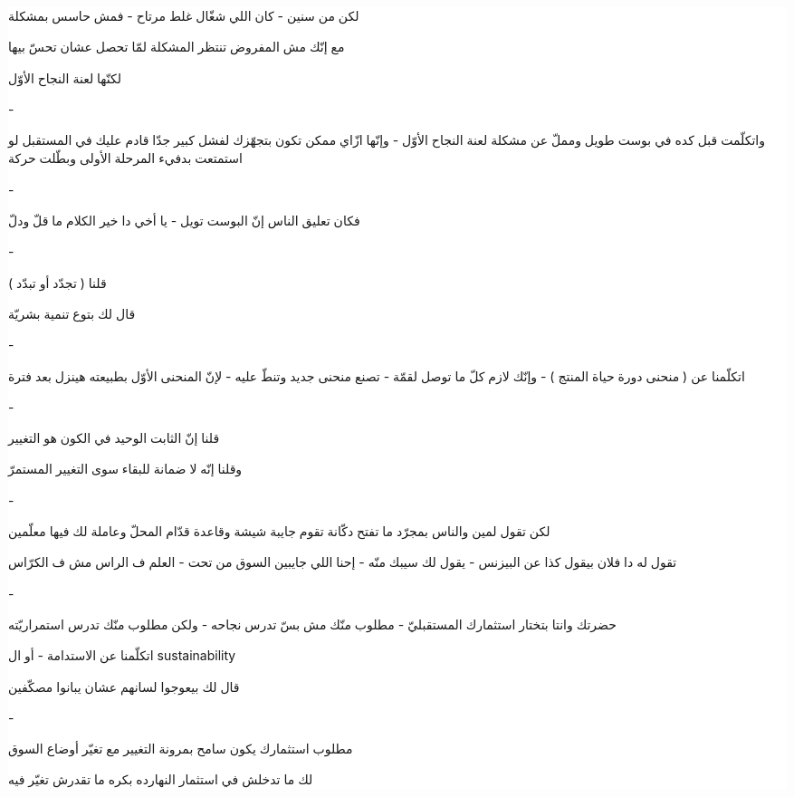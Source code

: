 لكن من سنين - كان اللي شغّال غلط مرتاح - فمش حاسس
بمشكلة

مع إنّك مش المفروض تنتظر المشكلة لمّا تحصل عشان تحسّ
بيها

لكنّها لعنة النجاح الأوّل

\-

واتكلّمت قبل كده في بوست طويل ومملّ عن مشكلة لعنة النجاح
الأوّل - وإنّها ازّاي ممكن تكون بتجهّزك لفشل كبير جدّا قادم عليك في المستقبل
لو استمتعت بدفيء المرحلة الأولى وبطّلت حركة

\-

فكان تعليق الناس إنّ البوست تويل - يا أخي دا خير الكلام
ما قلّ ودلّ

\-

قلنا ( تجدّد أو تبدّد )

قال لك بتوع تنمية بشريّة

\-

اتكلّمنا عن ( منحنى دورة حياة المنتج ) - وإنّك لازم كلّ ما
توصل لقمّة - تصنع منحنى جديد وتنطّ عليه - لإنّ المنحنى الأوّل بطبيعته هينزل
بعد فترة

\-

قلنا إنّ الثابت الوحيد في الكون هو التغيير

وقلنا إنّه لا ضمانة للبقاء سوى التغيير المستمرّ

\-

لكن تقول لمين والناس بمجرّد ما تفتح دكّانة تقوم جايبة شيشة
وقاعدة قدّام المحلّ وعاملة لك فيها معلّمين

تقول له دا فلان بيقول كذا عن البيزنس - يقول لك سيبك
منّه - إحنا اللي جايبين السوق من تحت - العلم ف الراس مش ف الكرّاس

\-

حضرتك وانتا بتختار استثمارك المستقبليّ - مطلوب منّك مش بسّ
تدرس نجاحه - ولكن مطلوب منّك تدرس استمراريّته

اتكلّمنا عن الاستدامة - أو ال sustainability

قال لك بيعوجوا لسانهم عشان يبانوا مصكّفين

\-

مطلوب استثمارك يكون سامح بمرونة التغيير مع تغيّر أوضاع
السوق

لك ما تدخلش في استثمار النهارده بكره ما تقدرش تغيّر
فيه
